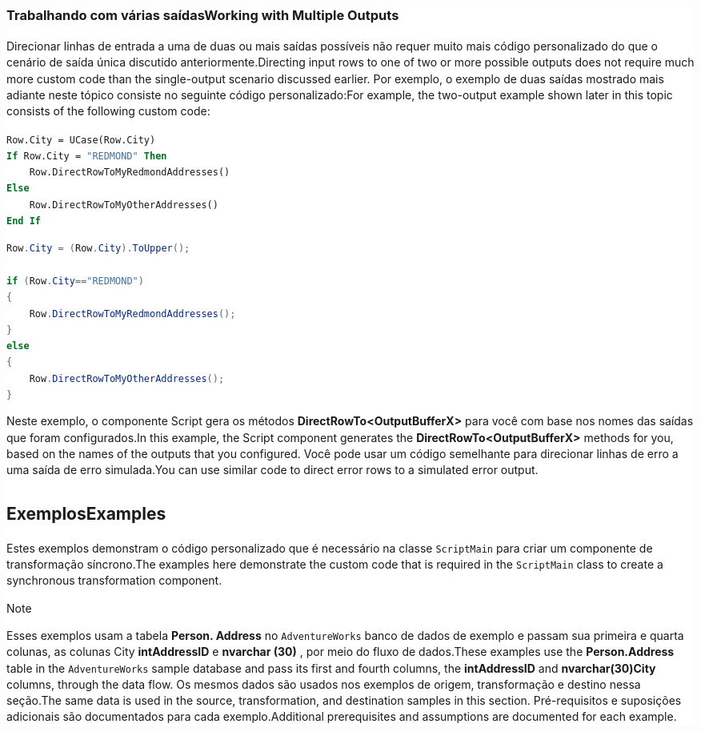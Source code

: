 ### <a name="working-with-multiple-outputs"></a><span data-ttu-id="91c63-178">Trabalhando com várias saídas</span><span class="sxs-lookup"><span data-stu-id="91c63-178">Working with Multiple Outputs</span></span>
 <span data-ttu-id="91c63-179">Direcionar linhas de entrada a uma de duas ou mais saídas possíveis não requer muito mais código personalizado do que o cenário de saída única discutido anteriormente.</span><span class="sxs-lookup"><span data-stu-id="91c63-179">Directing input rows to one of two or more possible outputs does not require much more custom code than the single-output scenario discussed earlier.</span></span> <span data-ttu-id="91c63-180">Por exemplo, o exemplo de duas saídas mostrado mais adiante neste tópico consiste no seguinte código personalizado:</span><span class="sxs-lookup"><span data-stu-id="91c63-180">For example, the two-output example shown later in this topic consists of the following custom code:</span></span>

```vb
Row.City = UCase(Row.City)
If Row.City = "REDMOND" Then
    Row.DirectRowToMyRedmondAddresses()
Else
    Row.DirectRowToMyOtherAddresses()
End If
```

```csharp
Row.City = (Row.City).ToUpper();

if (Row.City=="REDMOND")
{
    Row.DirectRowToMyRedmondAddresses();
}
else
{
    Row.DirectRowToMyOtherAddresses();
}
```

 <span data-ttu-id="91c63-181">Neste exemplo, o componente Script gera os métodos **DirectRowTo\<OutputBufferX>** para você com base nos nomes das saídas que foram configurados.</span><span class="sxs-lookup"><span data-stu-id="91c63-181">In this example, the Script component generates the **DirectRowTo\<OutputBufferX>** methods for you, based on the names of the outputs that you configured.</span></span> <span data-ttu-id="91c63-182">Você pode usar um código semelhante para direcionar linhas de erro a uma saída de erro simulada.</span><span class="sxs-lookup"><span data-stu-id="91c63-182">You can use similar code to direct error rows to a simulated error output.</span></span>

## <a name="examples"></a><span data-ttu-id="91c63-183">Exemplos</span><span class="sxs-lookup"><span data-stu-id="91c63-183">Examples</span></span>
 <span data-ttu-id="91c63-184">Estes exemplos demonstram o código personalizado que é necessário na classe `ScriptMain` para criar um componente de transformação síncrono.</span><span class="sxs-lookup"><span data-stu-id="91c63-184">The examples here demonstrate the custom code that is required in the `ScriptMain` class to create a synchronous transformation component.</span></span>

> [!NOTE]
>  <span data-ttu-id="91c63-185">Esses exemplos usam a tabela **Person. Address** no `AdventureWorks` banco de dados de exemplo e passam sua primeira e quarta colunas, as colunas City **intAddressID** e **nvarchar (30)** , por meio do fluxo de dados.</span><span class="sxs-lookup"><span data-stu-id="91c63-185">These examples use the **Person.Address** table in the `AdventureWorks` sample database and pass its first and fourth columns, the **intAddressID** and **nvarchar(30)City** columns, through the data flow.</span></span> <span data-ttu-id="91c63-186">Os mesmos dados são usados nos exemplos de origem, transformação e destino nessa seção.</span><span class="sxs-lookup"><span data-stu-id="91c63-186">The same data is used in the source, transformation, and destination samples in this section.</span></span> <span data-ttu-id="91c63-187">Pré-requisitos e suposições adicionais são documentados para cada exemplo.</span><span class="sxs-lookup"><span data-stu-id="91c63-187">Additional prerequisites and assumptions are documented for each example.</span></span>

